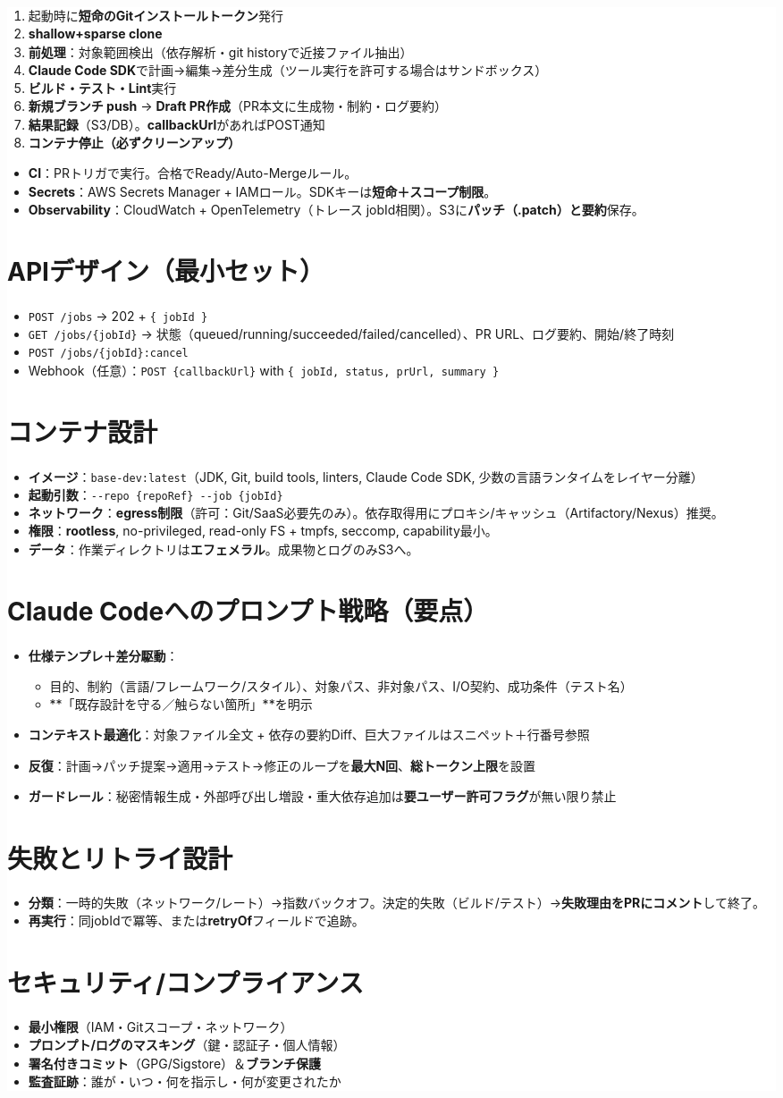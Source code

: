   1. 起動時に**短命のGitインストールトークン**発行
  2. **shallow+sparse clone**
  3. **前処理**：対象範囲検出（依存解析・git historyで近接ファイル抽出）
  4. **Claude Code SDK**で計画→編集→差分生成（ツール実行を許可する場合はサンドボックス）
  5. **ビルド・テスト・Lint**実行
  6. **新規ブランチ push** → **Draft PR作成**（PR本文に生成物・制約・ログ要約）
  7. **結果記録**（S3/DB）。**callbackUrl**があればPOST通知
  8. **コンテナ停止（必ずクリーンアップ）**
* **CI**：PRトリガで実行。合格でReady/Auto-Mergeルール。
* **Secrets**：AWS Secrets Manager + IAMロール。SDKキーは**短命＋スコープ制限**。
* **Observability**：CloudWatch + OpenTelemetry（トレース jobId相関）。S3に**パッチ（.patch）**と**要約**保存。

# APIデザイン（最小セット）

* `POST /jobs` → 202 + `{ jobId }`
* `GET /jobs/{jobId}` → 状態（queued/running/succeeded/failed/cancelled）、PR URL、ログ要約、開始/終了時刻
* `POST /jobs/{jobId}:cancel`
* Webhook（任意）：`POST {callbackUrl}` with `{ jobId, status, prUrl, summary }`

# コンテナ設計

* **イメージ**：`base-dev:latest`（JDK, Git, build tools, linters, Claude Code SDK, 少数の言語ランタイムをレイヤー分離）
* **起動引数**：`--repo {repoRef} --job {jobId}`
* **ネットワーク**：**egress制限**（許可：Git/SaaS必要先のみ）。依存取得用にプロキシ/キャッシュ（Artifactory/Nexus）推奨。
* **権限**：**rootless**, no-privileged, read-only FS + tmpfs, seccomp, capability最小。
* **データ**：作業ディレクトリは**エフェメラル**。成果物とログのみS3へ。

# Claude Codeへのプロンプト戦略（要点）

* **仕様テンプレ＋差分駆動**：

  * 目的、制約（言語/フレームワーク/スタイル）、対象パス、非対象パス、I/O契約、成功条件（テスト名）
  * \*\*「既存設計を守る／触らない箇所」\*\*を明示
* **コンテキスト最適化**：対象ファイル全文 + 依存の要約Diff、巨大ファイルはスニペット＋行番号参照
* **反復**：計画→パッチ提案→適用→テスト→修正のループを**最大N回**、**総トークン上限**を設置
* **ガードレール**：秘密情報生成・外部呼び出し増設・重大依存追加は**要ユーザー許可フラグ**が無い限り禁止

# 失敗とリトライ設計

* **分類**：一時的失敗（ネットワーク/レート）→指数バックオフ。決定的失敗（ビルド/テスト）→**失敗理由をPRにコメント**して終了。
* **再実行**：同jobIdで冪等、または**retryOf**フィールドで追跡。

# セキュリティ/コンプライアンス

* **最小権限**（IAM・Gitスコープ・ネットワーク）
* **プロンプト/ログのマスキング**（鍵・認証子・個人情報）
* **署名付きコミット**（GPG/Sigstore）＆**ブランチ保護**
* **監査証跡**：誰が・いつ・何を指示し・何が変更されたか
